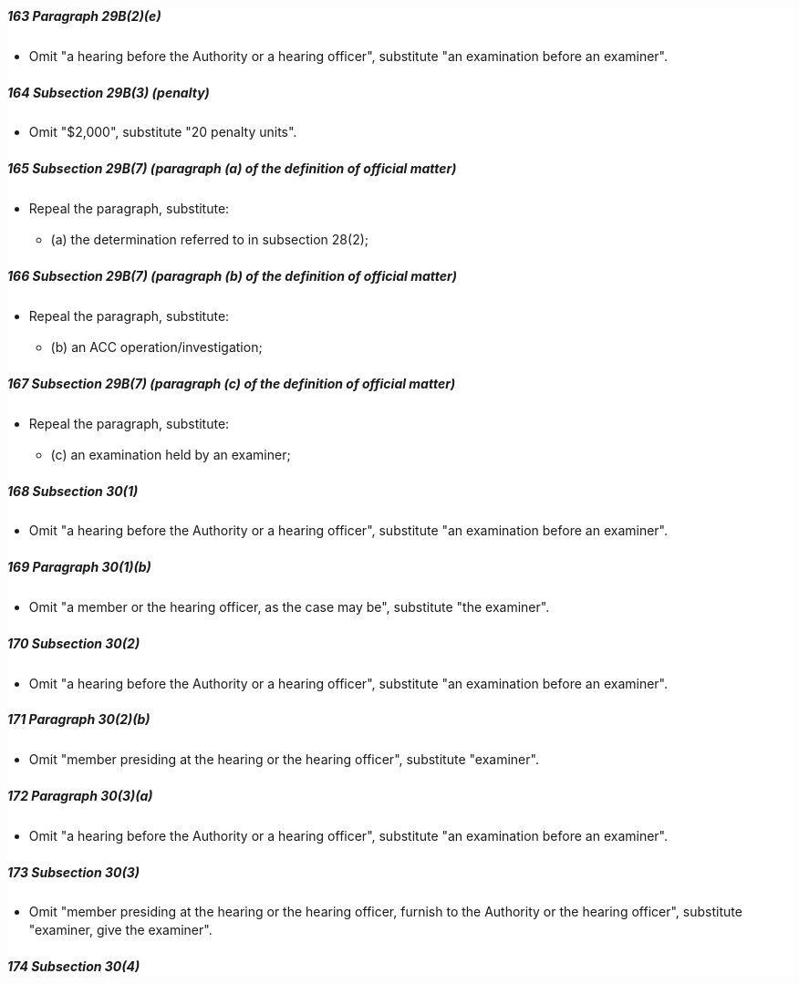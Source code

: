 ##### 163  Paragraph 29B(2)(e)

   * Omit "a hearing before the Authority or a hearing officer", substitute "an examination before an examiner".

##### 164  Subsection 29B(3) (penalty)

   * Omit "$2,000", substitute "20 penalty units".

##### 165  Subsection 29B(7) (paragraph (a) of the definition of official matter)

   * Repeal the paragraph, substitute:

     * (a) the determination referred to in subsection 28(2);

##### 166  Subsection 29B(7) (paragraph (b) of the definition of official matter)

   * Repeal the paragraph, substitute:

     * (b) an ACC operation/investigation;

##### 167  Subsection 29B(7) (paragraph (c) of the definition of official matter)

   * Repeal the paragraph, substitute:

     * (c) an examination held by an examiner;

##### 168  Subsection 30(1)

   * Omit "a hearing before the Authority or a hearing officer", substitute "an examination before an examiner".

##### 169  Paragraph 30(1)(b)

   * Omit "a member or the hearing officer, as the case may be", substitute "the examiner".

##### 170  Subsection 30(2)

   * Omit "a hearing before the Authority or a hearing officer", substitute "an examination before an examiner".

##### 171  Paragraph 30(2)(b)

   * Omit "member presiding at the hearing or the hearing officer", substitute "examiner".

##### 172  Paragraph 30(3)(a)

   * Omit "a hearing before the Authority or a hearing officer", substitute "an examination before an examiner".

##### 173  Subsection 30(3)

   * Omit "member presiding at the hearing or the hearing officer, furnish to the Authority or the hearing officer", substitute "examiner, give the examiner".

##### 174  Subsection 30(4)
